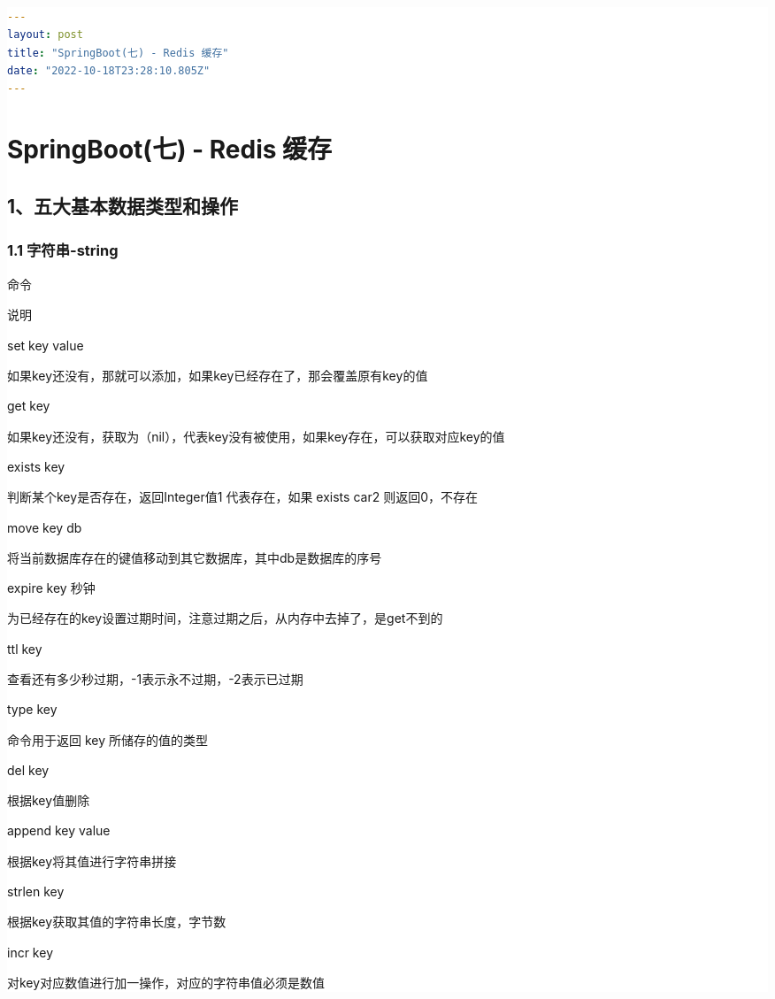 ```yaml
---
layout: post
title: "SpringBoot(七) - Redis 缓存"
date: "2022-10-18T23:28:10.805Z"
---
```

SpringBoot(七) - Redis 缓存
========================

1、五大基本数据类型和操作
-------------

### 1.1 字符串-string

命令

说明

set key value

如果key还没有，那就可以添加，如果key已经存在了，那会覆盖原有key的值

get key

如果key还没有，获取为（nil），代表key没有被使用，如果key存在，可以获取对应key的值

exists key

判断某个key是否存在，返回Integer值1 代表存在，如果 exists car2 则返回0，不存在

move key db

将当前数据库存在的键值移动到其它数据库，其中db是数据库的序号

expire key 秒钟

为已经存在的key设置过期时间，注意过期之后，从内存中去掉了，是get不到的

ttl key

查看还有多少秒过期，-1表示永不过期，-2表示已过期

type key

命令用于返回 key 所储存的值的类型

del key

根据key值删除

append key value

根据key将其值进行字符串拼接

strlen key

根据key获取其值的字符串长度，字节数

incr key

对key对应数值进行加一操作，对应的字符串值必须是数值
